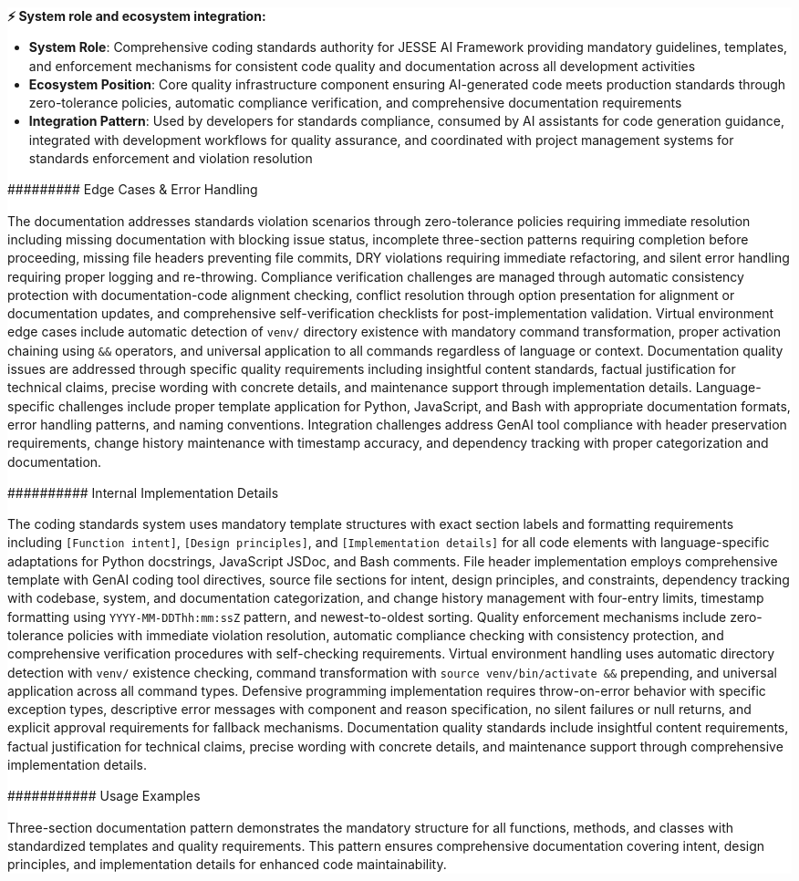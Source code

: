 **⚡ System role and ecosystem integration:**
- **System Role**: Comprehensive coding standards authority for JESSE AI Framework providing mandatory guidelines, templates, and enforcement mechanisms for consistent code quality and documentation across all development activities
- **Ecosystem Position**: Core quality infrastructure component ensuring AI-generated code meets production standards through zero-tolerance policies, automatic compliance verification, and comprehensive documentation requirements
- **Integration Pattern**: Used by developers for standards compliance, consumed by AI assistants for code generation guidance, integrated with development workflows for quality assurance, and coordinated with project management systems for standards enforcement and violation resolution

######### Edge Cases & Error Handling

The documentation addresses standards violation scenarios through zero-tolerance policies requiring immediate resolution including missing documentation with blocking issue status, incomplete three-section patterns requiring completion before proceeding, missing file headers preventing file commits, DRY violations requiring immediate refactoring, and silent error handling requiring proper logging and re-throwing. Compliance verification challenges are managed through automatic consistency protection with documentation-code alignment checking, conflict resolution through option presentation for alignment or documentation updates, and comprehensive self-verification checklists for post-implementation validation. Virtual environment edge cases include automatic detection of `venv/` directory existence with mandatory command transformation, proper activation chaining using `&&` operators, and universal application to all commands regardless of language or context. Documentation quality issues are addressed through specific quality requirements including insightful content standards, factual justification for technical claims, precise wording with concrete details, and maintenance support through implementation details. Language-specific challenges include proper template application for Python, JavaScript, and Bash with appropriate documentation formats, error handling patterns, and naming conventions. Integration challenges address GenAI tool compliance with header preservation requirements, change history maintenance with timestamp accuracy, and dependency tracking with proper categorization and documentation.

########## Internal Implementation Details

The coding standards system uses mandatory template structures with exact section labels and formatting requirements including `[Function intent]`, `[Design principles]`, and `[Implementation details]` for all code elements with language-specific adaptations for Python docstrings, JavaScript JSDoc, and Bash comments. File header implementation employs comprehensive template with GenAI coding tool directives, source file sections for intent, design principles, and constraints, dependency tracking with codebase, system, and documentation categorization, and change history management with four-entry limits, timestamp formatting using `YYYY-MM-DDThh:mm:ssZ` pattern, and newest-to-oldest sorting. Quality enforcement mechanisms include zero-tolerance policies with immediate violation resolution, automatic compliance checking with consistency protection, and comprehensive verification procedures with self-checking requirements. Virtual environment handling uses automatic directory detection with `venv/` existence checking, command transformation with `source venv/bin/activate &&` prepending, and universal application across all command types. Defensive programming implementation requires throw-on-error behavior with specific exception types, descriptive error messages with component and reason specification, no silent failures or null returns, and explicit approval requirements for fallback mechanisms. Documentation quality standards include insightful content requirements, factual justification for technical claims, precise wording with concrete details, and maintenance support through comprehensive implementation details.

########### Usage Examples

Three-section documentation pattern demonstrates the mandatory structure for all functions, methods, and classes with standardized templates and quality requirements. This pattern ensures comprehensive documentation covering intent, design principles, and implementation details for enhanced code maintainability.
